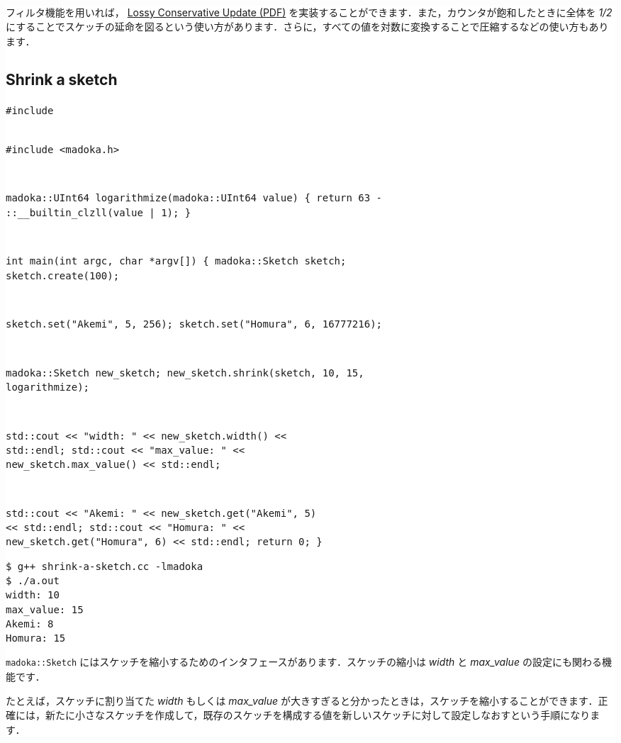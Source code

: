 フィルタ機能を用いれば， [Lossy Conservative Update (PDF)](http://www.umiacs.umd.edu/%7Eamit/Papers/goyalLCUSketchAAAI11.pdf) を実装することができます．また，カウンタが飽和したときに全体を <var>1/2</var> にすることでスケッチの延命を図るという使い方があります．さらに，すべての値を対数に変換することで圧縮するなどの使い方もあります．

## Shrink a sketch

<div class="float">
<pre>
#include <iostream>

#include <madoka.h>

madoka::UInt64 logarithmize(madoka::UInt64 value) {
  return 63 - ::__builtin_clzll(value | 1);
}

int main(int argc, char *argv[]) {
  madoka::Sketch sketch;
  sketch.create(100);

  sketch.set("Akemi", 5, 256);
  sketch.set("Homura", 6, 16777216);

  madoka::Sketch new_sketch;
  new_sketch.shrink(sketch, 10, 15, logarithmize);

  std::cout << "width: "
            << new_sketch.width() << std::endl;
  std::cout << "max_value: "
            << new_sketch.max_value() << std::endl;

  std::cout << "Akemi: "
            << new_sketch.get("Akemi", 5) << std::endl;
  std::cout << "Homura: "
            << new_sketch.get("Homura", 6) << std::endl;
  return 0;
}
</pre>
</div>

<div class="float">
<pre>
$ g++ shrink-a-sketch.cc -lmadoka
$ ./a.out
width: 10
max_value: 15
Akemi: 8
Homura: 15
</pre>
</div>

<code>madoka::Sketch</code> にはスケッチを縮小するためのインタフェースがあります．スケッチの縮小は <var>width</var> と <var>max_value</var> の設定にも関わる機能です．

たとえば，スケッチに割り当てた <var>width</var> もしくは <var>max_value</var> が大きすぎると分かったときは，スケッチを縮小することができます．正確には，新たに小さなスケッチを作成して，既存のスケッチを構成する値を新しいスケッチに対して設定しなおすという手順になります．
